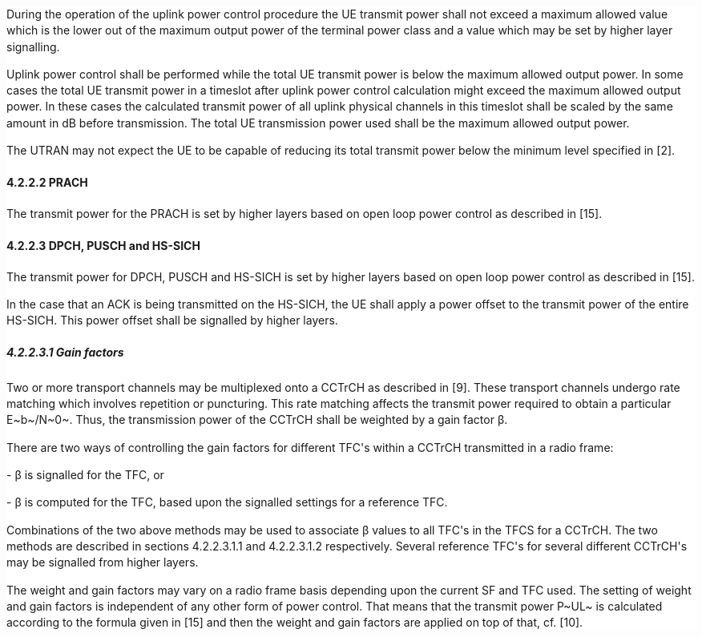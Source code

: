 During the operation of the uplink power control procedure the UE
transmit power shall not exceed a maximum allowed value which is the
lower out of the maximum output power of the terminal power class and a
value which may be set by higher layer signalling.

Uplink power control shall be performed while the total UE transmit
power is below the maximum allowed output power. In some cases the total
UE transmit power in a timeslot after uplink power control calculation
might exceed the maximum allowed output power. In these cases the
calculated transmit power of all uplink physical channels in this
timeslot shall be scaled by the same amount in dB before transmission.
The total UE transmission power used shall be the maximum allowed output
power.

The UTRAN may not expect the UE to be capable of reducing its total
transmit power below the minimum level specified in \[2\].

#### 4.2.2.2 PRACH

The transmit power for the PRACH is set by higher layers based on open
loop power control as described in \[15\].

#### 4.2.2.3 DPCH, PUSCH and HS-SICH

The transmit power for DPCH, PUSCH and HS-SICH is set by higher layers
based on open loop power control as described in \[15\].

In the case that an ACK is being transmitted on the HS-SICH, the UE
shall apply a power offset to the transmit power of the entire HS-SICH.
This power offset shall be signalled by higher layers.

##### 4.2.2.3.1 Gain factors

Two or more transport channels may be multiplexed onto a CCTrCH as
described in \[9\]. These transport channels undergo rate matching which
involves repetition or puncturing. This rate matching affects the
transmit power required to obtain a particular E~b~/N~0~. Thus, the
transmission power of the CCTrCH shall be weighted by a gain factor β.

There are two ways of controlling the gain factors for different TFC\'s
within a CCTrCH transmitted in a radio frame:

\- β is signalled for the TFC, or

\- β is computed for the TFC, based upon the signalled settings for a
reference TFC.

Combinations of the two above methods may be used to associate β values
to all TFC\'s in the TFCS for a CCTrCH. The two methods are described in
sections 4.2.2.3.1.1 and 4.2.2.3.1.2 respectively. Several reference
TFC\'s for several different CCTrCH\'s may be signalled from higher
layers.

The weight and gain factors may vary on a radio frame basis depending
upon the current SF and TFC used. The setting of weight and gain factors
is independent of any other form of power control. That means that the
transmit power P~UL~ is calculated according to the formula given in
\[15\] and then the weight and gain factors are applied on top of that,
cf. \[10\].
